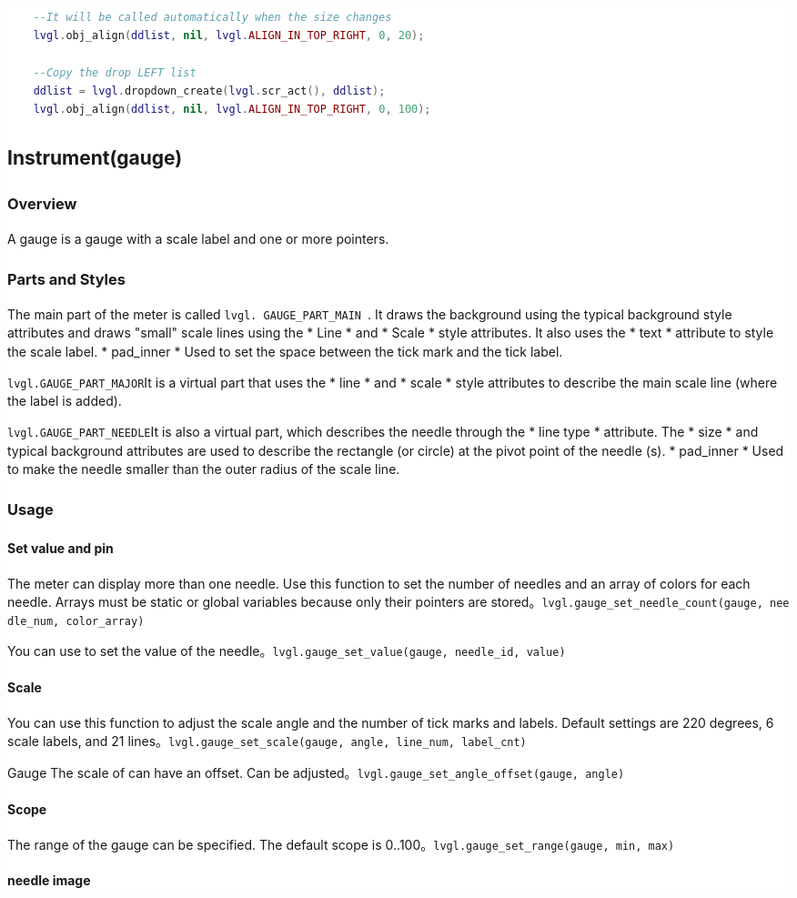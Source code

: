```lua
    --It will be called automatically when the size changes
    lvgl.obj_align(ddlist, nil, lvgl.ALIGN_IN_TOP_RIGHT, 0, 20);

    --Copy the drop LEFT list
    ddlist = lvgl.dropdown_create(lvgl.scr_act(), ddlist);
    lvgl.obj_align(ddlist, nil, lvgl.ALIGN_IN_TOP_RIGHT, 0, 100);
```



## Instrument(gauge)

### Overview

A gauge is a gauge with a scale label and one or more pointers.

### Parts and Styles

The main part of the meter is called `lvgl. GAUGE_PART_MAIN `. It draws the background using the typical background style attributes and draws "small" scale lines using the * Line * and * Scale * style attributes. It also uses the * text * attribute to style the scale label. * pad_inner * Used to set the space between the tick mark and the tick label.

`lvgl.GAUGE_PART_MAJOR`It is a virtual part that uses the * line * and * scale * style attributes to describe the main scale line (where the label is added).

`lvgl.GAUGE_PART_NEEDLE`It is also a virtual part, which describes the needle through the * line type * attribute. The * size * and typical background attributes are used to describe the rectangle (or circle) at the pivot point of the needle (s). * pad_inner * Used to make the needle smaller than the outer radius of the scale line.

### Usage

#### Set value and pin

The meter can display more than one needle. Use this function to set the number of needles and an array of colors for each needle. Arrays must be static or global variables because only their pointers are stored。`lvgl.gauge_set_needle_count(gauge, needle_num, color_array)`

You can use to set the value of the needle。`lvgl.gauge_set_value(gauge, needle_id, value)`

#### Scale

You can use this function to adjust the scale angle and the number of tick marks and labels. Default settings are 220 degrees, 6 scale labels, and 21 lines。`lvgl.gauge_set_scale(gauge, angle, line_num, label_cnt)`

Gauge The scale of can have an offset. Can be adjusted。`lvgl.gauge_set_angle_offset(gauge, angle)`

#### Scope

The range of the gauge can be specified. The default scope is 0..100。`lvgl.gauge_set_range(gauge, min, max)`

#### needle image
